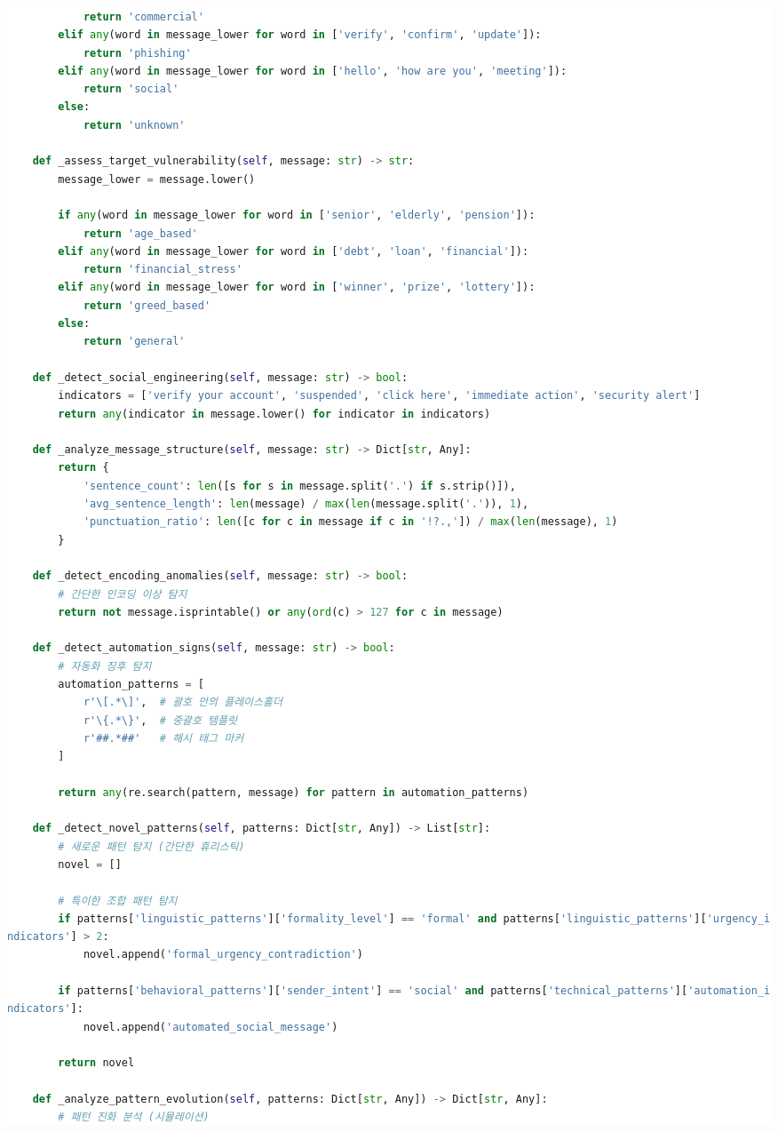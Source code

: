```python
            return 'commercial'
        elif any(word in message_lower for word in ['verify', 'confirm', 'update']):
            return 'phishing'
        elif any(word in message_lower for word in ['hello', 'how are you', 'meeting']):
            return 'social'
        else:
            return 'unknown'
    
    def _assess_target_vulnerability(self, message: str) -> str:
        message_lower = message.lower()
        
        if any(word in message_lower for word in ['senior', 'elderly', 'pension']):
            return 'age_based'
        elif any(word in message_lower for word in ['debt', 'loan', 'financial']):
            return 'financial_stress'
        elif any(word in message_lower for word in ['winner', 'prize', 'lottery']):
            return 'greed_based'
        else:
            return 'general'
    
    def _detect_social_engineering(self, message: str) -> bool:
        indicators = ['verify your account', 'suspended', 'click here', 'immediate action', 'security alert']
        return any(indicator in message.lower() for indicator in indicators)
    
    def _analyze_message_structure(self, message: str) -> Dict[str, Any]:
        return {
            'sentence_count': len([s for s in message.split('.') if s.strip()]),
            'avg_sentence_length': len(message) / max(len(message.split('.')), 1),
            'punctuation_ratio': len([c for c in message if c in '!?.,']) / max(len(message), 1)
        }
    
    def _detect_encoding_anomalies(self, message: str) -> bool:
        # 간단한 인코딩 이상 탐지
        return not message.isprintable() or any(ord(c) > 127 for c in message)
    
    def _detect_automation_signs(self, message: str) -> bool:
        # 자동화 징후 탐지
        automation_patterns = [
            r'\[.*\]',  # 괄호 안의 플레이스홀더
            r'\{.*\}',  # 중괄호 템플릿
            r'##.*##'   # 해시 태그 마커
        ]
        
        return any(re.search(pattern, message) for pattern in automation_patterns)
    
    def _detect_novel_patterns(self, patterns: Dict[str, Any]) -> List[str]:
        # 새로운 패턴 탐지 (간단한 휴리스틱)
        novel = []
        
        # 특이한 조합 패턴 탐지
        if patterns['linguistic_patterns']['formality_level'] == 'formal' and patterns['linguistic_patterns']['urgency_indicators'] > 2:
            novel.append('formal_urgency_contradiction')
        
        if patterns['behavioral_patterns']['sender_intent'] == 'social' and patterns['technical_patterns']['automation_indicators']:
            novel.append('automated_social_message')
        
        return novel
    
    def _analyze_pattern_evolution(self, patterns: Dict[str, Any]) -> Dict[str, Any]:
        # 패턴 진화 분석 (시뮬레이션)
```